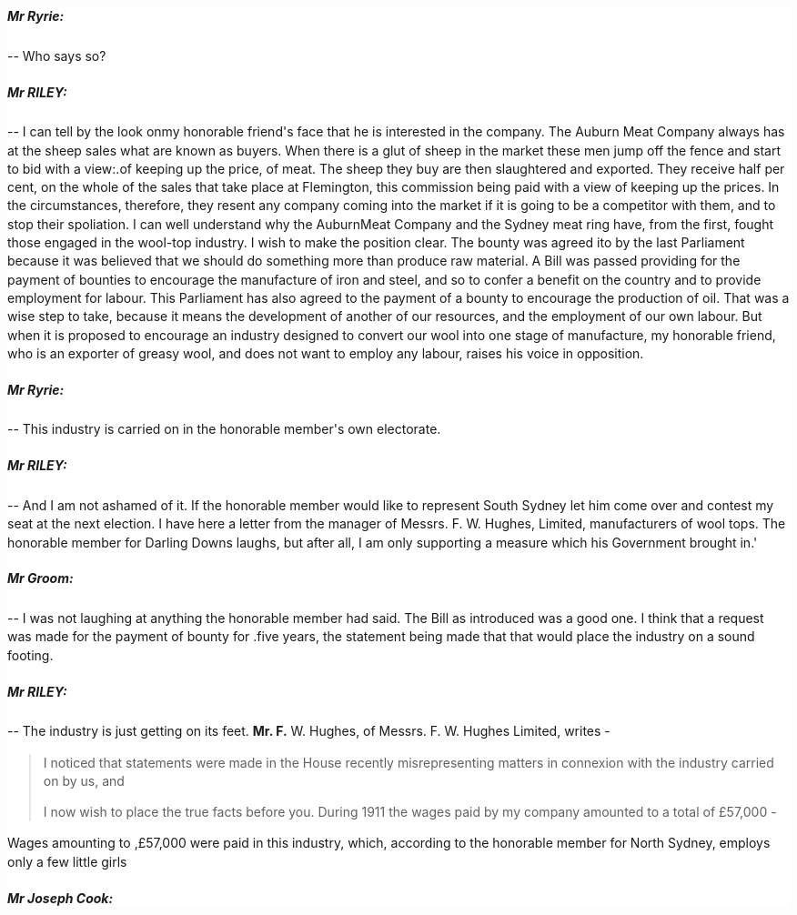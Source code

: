##### Mr Ryrie:

--  Who says so? 

##### Mr RILEY:

-- I can tell by the look onmy honorable friend's face that he is interested in the company. The Auburn Meat Company always has at the sheep sales what are known as buyers. When there is a glut of sheep in the market these men jump off the fence and start to bid with a view:.of keeping up the price, of meat. The sheep they buy are then slaughtered and exported. They receive half per cent, on the whole of the sales that take place at Flemington, this commission being paid with a view of keeping up the prices. In the circumstances, therefore, they resent any company coming into the market if it is going to be a competitor with them, and to stop their spoliation. I can well understand why the AuburnMeat Company and the Sydney meat ring have, from the first, fought those engaged in the wool-top industry. I wish to make the position clear. The bounty was agreed ito by the last Parliament because it was believed that we should do something more than produce raw material. A Bill was passed providing for the payment of bounties to encourage the manufacture of iron and steel, and so to confer a benefit on the country and to provide employment for labour. This Parliament has also agreed to the payment of a bounty to encourage the production of oil. That was a wise step to take, because it means the development of another of our resources, and the employment of our own labour. But when it is proposed to encourage an industry designed to convert our wool into one stage of manufacture, my honorable friend, who is an exporter of greasy wool, and does not want to employ any labour, raises his voice in opposition. 

##### Mr Ryrie:

--  This industry is carried on in the honorable member's own electorate. 

##### Mr RILEY:

-- And I am not ashamed of it. If the honorable member would like to represent South Sydney let him come over and contest my seat at the next election. I have here a letter from the manager of Messrs. F. W. Hughes, Limited, manufacturers of wool tops. The honorable member for Darling Downs laughs, but after all, I am only supporting a measure which his Government brought in.' 

##### Mr Groom:

--  I was not laughing at anything the honorable member had said. The Bill as introduced was a good one. I think that a request was made for the payment of bounty for .five years, the statement being made that that would place the industry on a sound footing. 

##### Mr RILEY:

-- The industry is just getting on its feet.  **Mr. F.**  W. Hughes, of Messrs. F. W. Hughes Limited, writes - 

  >I noticed that statements were made in the House recently misrepresenting matters in connexion with the industry carried on by us, and 
  >
  >I now wish to place the true facts before you. During 1911 the wages paid by my company amounted to a total of £57,000  - 

Wages amounting to ,£57,000 were paid in this industry, which, according to the honorable member for North Sydney, employs only a few little girls 

##### Mr Joseph Cook:
